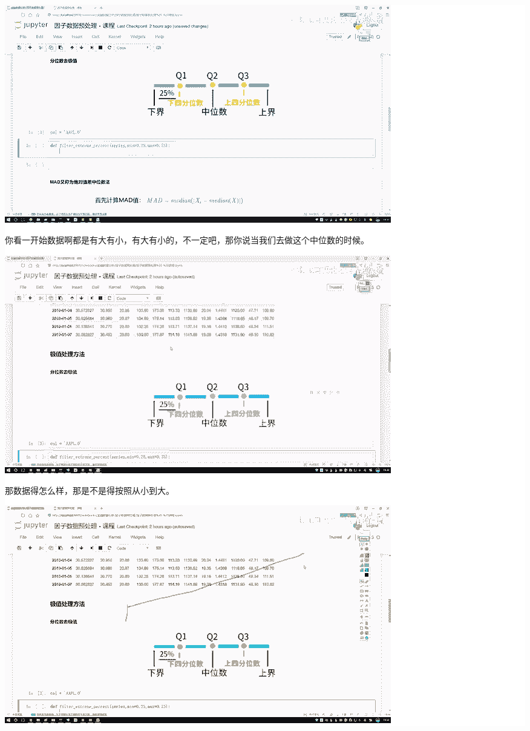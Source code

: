 ![](img/315e2856edfb5fc19fe86a42eb434e0c_13.png)

你看一开始数据啊都是有大有小，有大有小的，不一定吧，那你说当我们去做这个中位数的时候。

![](img/315e2856edfb5fc19fe86a42eb434e0c_15.png)

那数据得怎么样，那是不是得按照从小到大。

![](img/315e2856edfb5fc19fe86a42eb434e0c_17.png)
